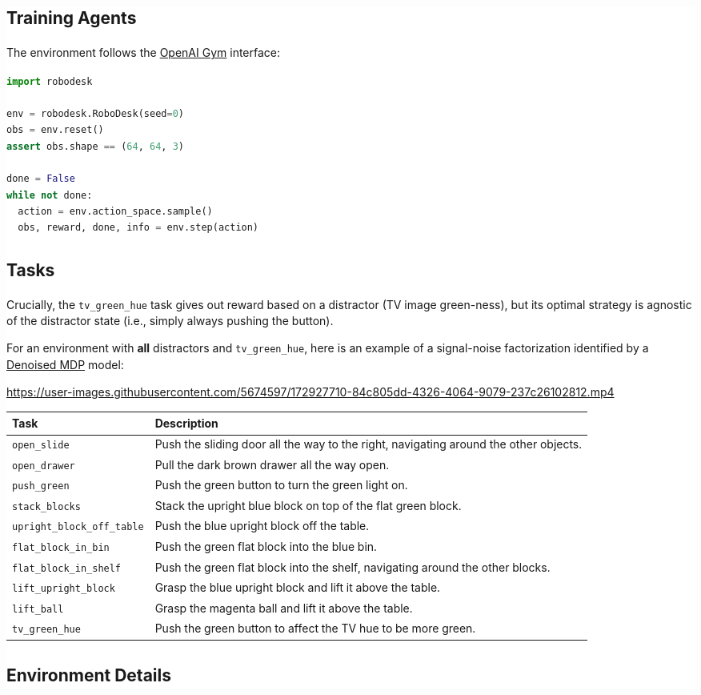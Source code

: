 ## Training Agents

The environment follows the [OpenAI Gym][gym] interface:

```py
import robodesk

env = robodesk.RoboDesk(seed=0)
obs = env.reset()
assert obs.shape == (64, 64, 3)

done = False
while not done:
  action = env.action_space.sample()
  obs, reward, done, info = env.step(action)
```

[gym]: https://github.com/openai/gym


## Tasks

Crucially,  the `tv_green_hue` task gives out reward based on a distractor (TV image green-ness), but its optimal strategy is agnostic of the distractor state (i.e., simply always pushing the button).

For an environment with **all** distractors and `tv_green_hue`, here is an example of a signal-noise factorization identified by a [Denoised MDP](https://ssnl.github.io/denoised_mdp) model:

https://user-images.githubusercontent.com/5674597/172927710-84c805dd-4326-4064-9079-237c26102812.mp4

| Task | Description |
| :-------- | :---------- |
| `open_slide` | Push the sliding door all the way to the right, navigating around the other objects.  |
| `open_drawer` | Pull the dark brown drawer all the way open. |
| `push_green` | Push the green button to turn the green light on. |
| `stack_blocks` | Stack the upright blue block on top of the flat green block. |
| `upright_block_off_table` | Push the blue upright block off the table.  |
| `flat_block_in_bin` | Push the green flat block into the blue bin.  |
| `flat_block_in_shelf` | Push the green flat block into the shelf, navigating around the other blocks.  |
| `lift_upright_block` | Grasp the blue upright block and lift it above the table.  |
| `lift_ball` | Grasp the magenta ball and lift it above the table. |
| `tv_green_hue` | Push the green button to affect the TV hue to be more green. |


## Environment Details


[issues]: https://github.com/google-research/robodesk/issues